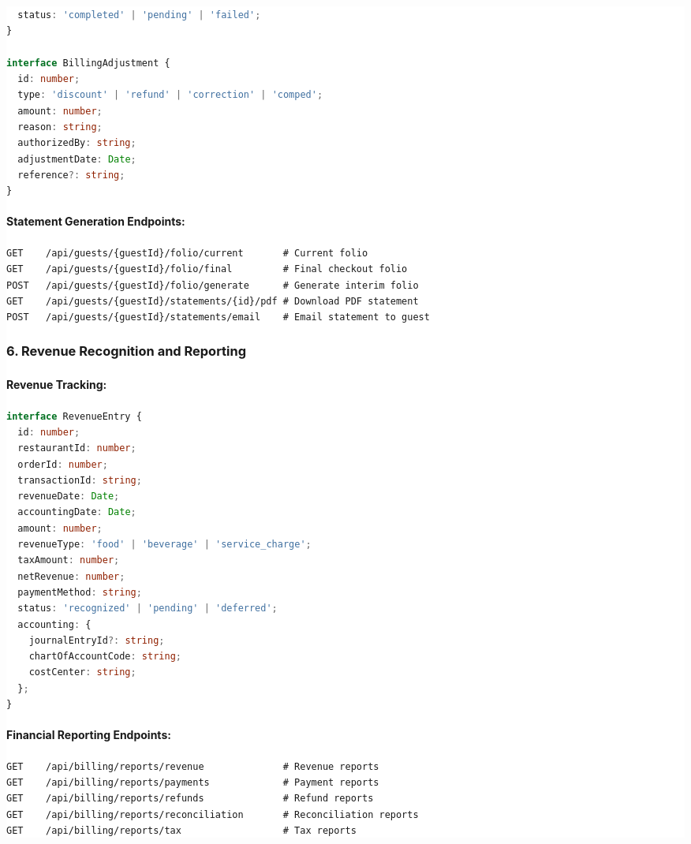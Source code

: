 ```typescript
  status: 'completed' | 'pending' | 'failed';
}

interface BillingAdjustment {
  id: number;
  type: 'discount' | 'refund' | 'correction' | 'comped';
  amount: number;
  reason: string;
  authorizedBy: string;
  adjustmentDate: Date;
  reference?: string;
}
```

#### Statement Generation Endpoints:
```
GET    /api/guests/{guestId}/folio/current       # Current folio
GET    /api/guests/{guestId}/folio/final         # Final checkout folio
POST   /api/guests/{guestId}/folio/generate      # Generate interim folio
GET    /api/guests/{guestId}/statements/{id}/pdf # Download PDF statement
POST   /api/guests/{guestId}/statements/email    # Email statement to guest
```

### 6. Revenue Recognition and Reporting

#### Revenue Tracking:
```typescript
interface RevenueEntry {
  id: number;
  restaurantId: number;
  orderId: number;
  transactionId: string;
  revenueDate: Date;
  accountingDate: Date;
  amount: number;
  revenueType: 'food' | 'beverage' | 'service_charge';
  taxAmount: number;
  netRevenue: number;
  paymentMethod: string;
  status: 'recognized' | 'pending' | 'deferred';
  accounting: {
    journalEntryId?: string;
    chartOfAccountCode: string;
    costCenter: string;
  };
}
```

#### Financial Reporting Endpoints:
```
GET    /api/billing/reports/revenue              # Revenue reports
GET    /api/billing/reports/payments             # Payment reports
GET    /api/billing/reports/refunds              # Refund reports
GET    /api/billing/reports/reconciliation       # Reconciliation reports
GET    /api/billing/reports/tax                  # Tax reports
```
